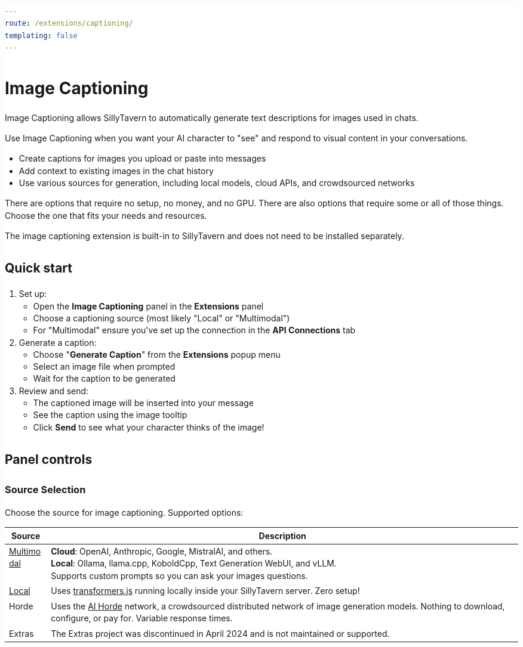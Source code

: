 ```yaml
---
route: /extensions/captioning/
templating: false
---
```


# Image Captioning

Image Captioning allows SillyTavern to automatically generate text descriptions for images used in chats. 

Use Image Captioning when you want your AI character to "see" and respond to visual content in your conversations.

- Create captions for images you upload or paste into messages
- Add context to existing images in the chat history
- Use various sources for generation, including local models, cloud APIs, and crowdsourced networks

There are options that require no setup, no money, and no GPU. There are also options that require some or all of those things. Choose the one that fits your needs and resources.

The image captioning extension is built-in to SillyTavern and does not need to be installed separately.

## Quick start

1. Set up:
    - Open the **Image Captioning** panel in the **<i class="fa-solid fa-cubes"></i> Extensions** panel
    - Choose a captioning source (most likely "Local" or "Multimodal")
    - For "Multimodal" ensure you've set up the connection in the **<i class="fa-solid fa-plug"></i> API Connections** tab
2. Generate a caption:
    - Choose "**Generate Caption**" from the **<i class="fa-solid fa-magic-wand-sparkles"></i> Extensions** popup menu
    - Select an image file when prompted
    - Wait for the caption to be generated
3. Review and send:
    - The captioned image will be inserted into your message
    - See the caption using the image tooltip
    - Click **<i class="fa-solid fa-paper-plane"></i> Send** to see what your character thinks of the image!

## Panel controls

### Source Selection

Choose the source for image captioning. Supported options:

| Source                           | Description                                                                                                                                                                                                  |
|----------------------------------|--------------------------------------------------------------------------------------------------------------------------------------------------------------------------------------------------------------|
| [Multimodal](#multimodal-source) | **Cloud**: OpenAI, Anthropic, Google, MistralAI, and others. <br>**Local**: Ollama, llama.cpp, KoboldCpp, Text Generation WebUI, and vLLM. <br>Supports custom prompts so you can ask your images questions. |
| [Local](#local-source)           | Uses [transformers.js](https://huggingface.co/docs/transformers.js/en/index) running locally inside your SillyTavern server. Zero setup!                                                                     |
| Horde                            | Uses the [AI Horde](https://aihorde.net/) network, a crowdsourced distributed network of image generation models. Nothing to download, configure, or pay for. Variable response times.                       |
| Extras                           | The Extras project was discontinued in April 2024 and is not maintained or supported.                                                                                                                        |
